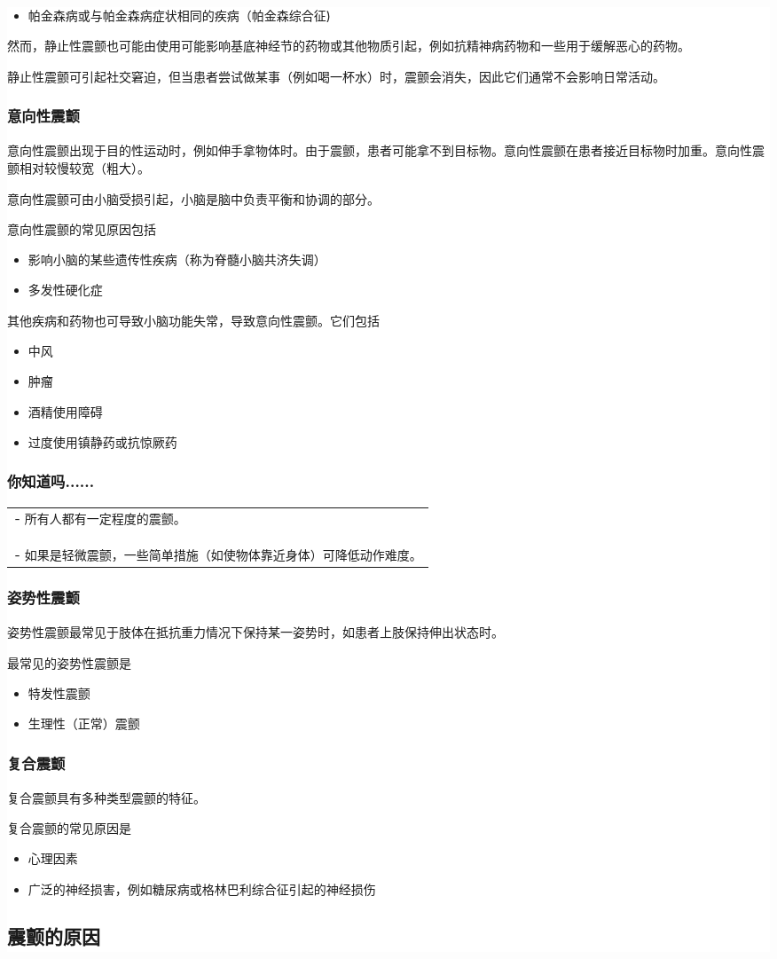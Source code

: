 - 帕金森病或与帕金森病症状相同的疾病（帕金森综合征)


然而，静止性震颤也可能由使用可能影响基底神经节的药物或其他物质引起，例如抗精神病药物和一些用于缓解恶心的药物。

静止性震颤可引起社交窘迫，但当患者尝试做某事（例如喝一杯水）时，震颤会消失，因此它们通常不会影响日常活动。

### 意向性震颤

意向性震颤出现于目的性运动时，例如伸手拿物体时。由于震颤，患者可能拿不到目标物。意向性震颤在患者接近目标物时加重。意向性震颤相对较慢较宽（粗大）。

意向性震颤可由小脑受损引起，小脑是脑中负责平衡和协调的部分。

意向性震颤的常见原因包括

- 影响小脑的某些遗传性疾病（称为脊髓小脑共济失调）

- 多发性硬化症


其他疾病和药物也可导致小脑功能失常，导致意向性震颤。它们包括

- 中风

- 肿瘤

- 酒精使用障碍

- 过度使用镇静药或抗惊厥药


### 你知道吗……

|     |
| --- |
| - 所有人都有一定程度的震颤。<br>  <br>- 如果是轻微震颤，一些简单措施（如使物体靠近身体）可降低动作难度。 |

### 姿势性震颤

姿势性震颤最常见于肢体在抵抗重力情况下保持某一姿势时，如患者上肢保持伸出状态时。

最常见的姿势性震颤是

- 特发性震颤

- 生理性（正常）震颤


### 复合震颤

复合震颤具有多种类型震颤的特征。

复合震颤的常见原因是

- 心理因素

- 广泛的神经损害，例如糖尿病或格林巴利综合征引起的神经损伤


## 震颤的原因
